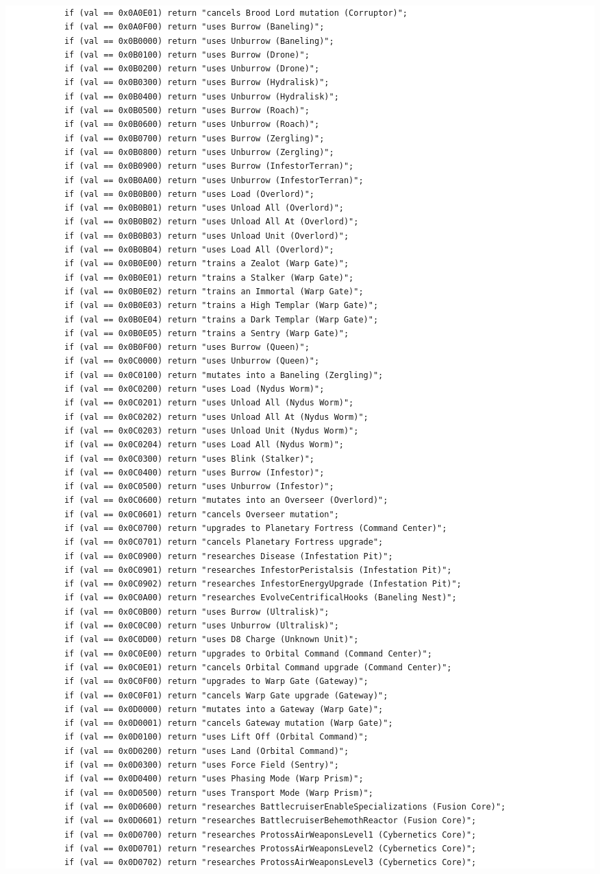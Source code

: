 ```
            if (val == 0x0A0E01) return "cancels Brood Lord mutation (Corruptor)";
            if (val == 0x0A0F00) return "uses Burrow (Baneling)";
            if (val == 0x0B0000) return "uses Unburrow (Baneling)";
            if (val == 0x0B0100) return "uses Burrow (Drone)";
            if (val == 0x0B0200) return "uses Unburrow (Drone)";
            if (val == 0x0B0300) return "uses Burrow (Hydralisk)";
            if (val == 0x0B0400) return "uses Unburrow (Hydralisk)";
            if (val == 0x0B0500) return "uses Burrow (Roach)";
            if (val == 0x0B0600) return "uses Unburrow (Roach)";
            if (val == 0x0B0700) return "uses Burrow (Zergling)";
            if (val == 0x0B0800) return "uses Unburrow (Zergling)";
            if (val == 0x0B0900) return "uses Burrow (InfestorTerran)";
            if (val == 0x0B0A00) return "uses Unburrow (InfestorTerran)";
            if (val == 0x0B0B00) return "uses Load (Overlord)";
            if (val == 0x0B0B01) return "uses Unload All (Overlord)";
            if (val == 0x0B0B02) return "uses Unload All At (Overlord)";
            if (val == 0x0B0B03) return "uses Unload Unit (Overlord)";
            if (val == 0x0B0B04) return "uses Load All (Overlord)";
            if (val == 0x0B0E00) return "trains a Zealot (Warp Gate)";
            if (val == 0x0B0E01) return "trains a Stalker (Warp Gate)";
            if (val == 0x0B0E02) return "trains an Immortal (Warp Gate)";
            if (val == 0x0B0E03) return "trains a High Templar (Warp Gate)";
            if (val == 0x0B0E04) return "trains a Dark Templar (Warp Gate)";
            if (val == 0x0B0E05) return "trains a Sentry (Warp Gate)";
            if (val == 0x0B0F00) return "uses Burrow (Queen)";
            if (val == 0x0C0000) return "uses Unburrow (Queen)";
            if (val == 0x0C0100) return "mutates into a Baneling (Zergling)";
            if (val == 0x0C0200) return "uses Load (Nydus Worm)";
            if (val == 0x0C0201) return "uses Unload All (Nydus Worm)";
            if (val == 0x0C0202) return "uses Unload All At (Nydus Worm)";
            if (val == 0x0C0203) return "uses Unload Unit (Nydus Worm)";
            if (val == 0x0C0204) return "uses Load All (Nydus Worm)";
            if (val == 0x0C0300) return "uses Blink (Stalker)";
            if (val == 0x0C0400) return "uses Burrow (Infestor)";
            if (val == 0x0C0500) return "uses Unburrow (Infestor)";
            if (val == 0x0C0600) return "mutates into an Overseer (Overlord)";
            if (val == 0x0C0601) return "cancels Overseer mutation";
            if (val == 0x0C0700) return "upgrades to Planetary Fortress (Command Center)";
            if (val == 0x0C0701) return "cancels Planetary Fortress upgrade";
            if (val == 0x0C0900) return "researches Disease (Infestation Pit)";
            if (val == 0x0C0901) return "researches InfestorPeristalsis (Infestation Pit)";
            if (val == 0x0C0902) return "researches InfestorEnergyUpgrade (Infestation Pit)";
            if (val == 0x0C0A00) return "researches EvolveCentrificalHooks (Baneling Nest)";
            if (val == 0x0C0B00) return "uses Burrow (Ultralisk)";
            if (val == 0x0C0C00) return "uses Unburrow (Ultralisk)";
            if (val == 0x0C0D00) return "uses D8 Charge (Unknown Unit)";
            if (val == 0x0C0E00) return "upgrades to Orbital Command (Command Center)";
            if (val == 0x0C0E01) return "cancels Orbital Command upgrade (Command Center)";
            if (val == 0x0C0F00) return "upgrades to Warp Gate (Gateway)";
            if (val == 0x0C0F01) return "cancels Warp Gate upgrade (Gateway)";
            if (val == 0x0D0000) return "mutates into a Gateway (Warp Gate)";
            if (val == 0x0D0001) return "cancels Gateway mutation (Warp Gate)";
            if (val == 0x0D0100) return "uses Lift Off (Orbital Command)";
            if (val == 0x0D0200) return "uses Land (Orbital Command)";
            if (val == 0x0D0300) return "uses Force Field (Sentry)";
            if (val == 0x0D0400) return "uses Phasing Mode (Warp Prism)";
            if (val == 0x0D0500) return "uses Transport Mode (Warp Prism)";
            if (val == 0x0D0600) return "researches BattlecruiserEnableSpecializations (Fusion Core)";
            if (val == 0x0D0601) return "researches BattlecruiserBehemothReactor (Fusion Core)";
            if (val == 0x0D0700) return "researches ProtossAirWeaponsLevel1 (Cybernetics Core)";
            if (val == 0x0D0701) return "researches ProtossAirWeaponsLevel2 (Cybernetics Core)";
            if (val == 0x0D0702) return "researches ProtossAirWeaponsLevel3 (Cybernetics Core)";
```
